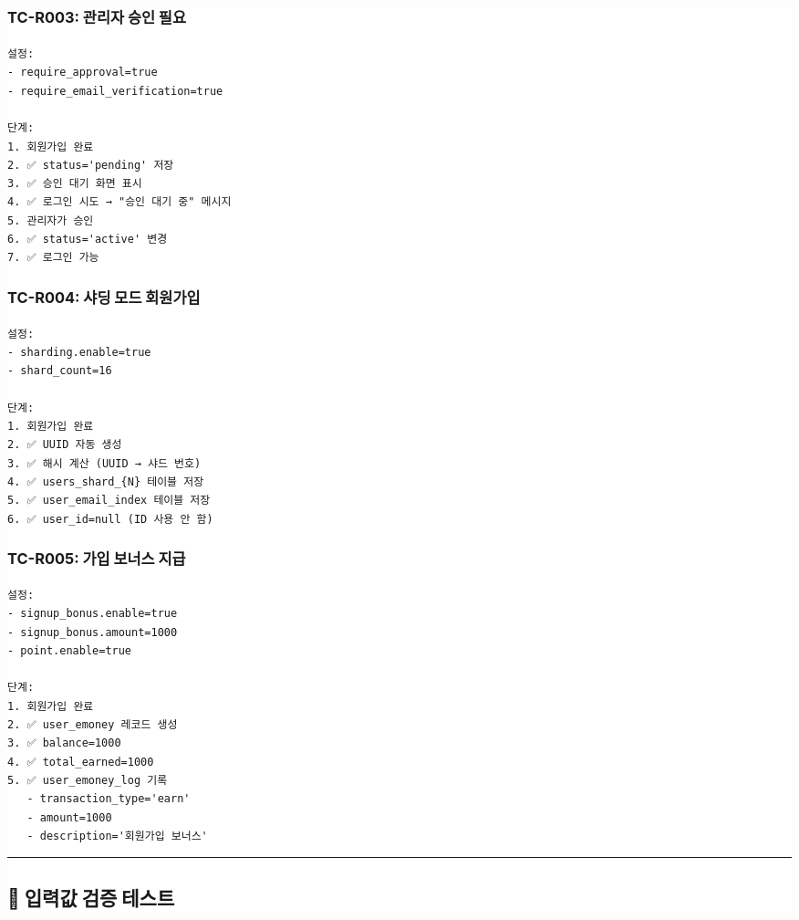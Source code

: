 ### TC-R003: 관리자 승인 필요
```
설정:
- require_approval=true
- require_email_verification=true

단계:
1. 회원가입 완료
2. ✅ status='pending' 저장
3. ✅ 승인 대기 화면 표시
4. ✅ 로그인 시도 → "승인 대기 중" 메시지
5. 관리자가 승인
6. ✅ status='active' 변경
7. ✅ 로그인 가능
```

### TC-R004: 샤딩 모드 회원가입
```
설정:
- sharding.enable=true
- shard_count=16

단계:
1. 회원가입 완료
2. ✅ UUID 자동 생성
3. ✅ 해시 계산 (UUID → 샤드 번호)
4. ✅ users_shard_{N} 테이블 저장
5. ✅ user_email_index 테이블 저장
6. ✅ user_id=null (ID 사용 안 함)
```

### TC-R005: 가입 보너스 지급
```
설정:
- signup_bonus.enable=true
- signup_bonus.amount=1000
- point.enable=true

단계:
1. 회원가입 완료
2. ✅ user_emoney 레코드 생성
3. ✅ balance=1000
4. ✅ total_earned=1000
5. ✅ user_emoney_log 기록
   - transaction_type='earn'
   - amount=1000
   - description='회원가입 보너스'
```

---

## 🧪 입력값 검증 테스트

